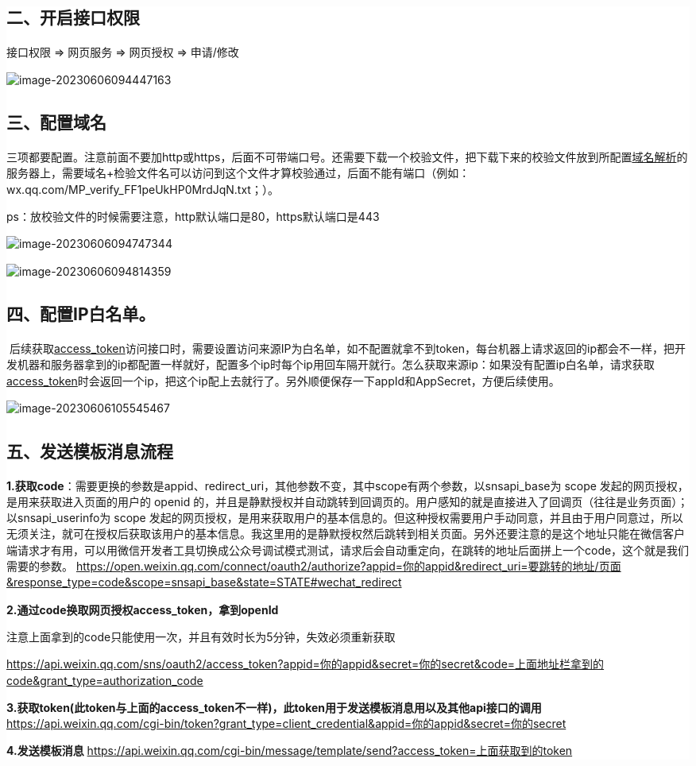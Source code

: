  

##  二、开启接口权限

接口权限 => 网页服务 => 网页授权 => 申请/修改

![image-20230606094447163](https://brath4.oss-cn-shenzhen.aliyuncs.com/picgo/image-20230606094447163.png)



## 三、配置域名

​		三项都要配置。注意前面不要加http或https，后面不可带端口号。还需要下载一个校验文件，把下载下来的校验文件放到所配置[域名解析](https://so.csdn.net/so/search?q=域名解析&spm=1001.2101.3001.7020)的服务器上，需要域名+检验文件名可以访问到这个文件才算校验通过，后面不能有端口（例如：wx.qq.com/MP_verify_FF1peUkHP0MrdJqN.txt；）。

ps：放校验文件的时候需要注意，http默认端口是80，https默认端口是443

![image-20230606094747344](https://brath4.oss-cn-shenzhen.aliyuncs.com/picgo/image-20230606094747344.png)

![image-20230606094814359](https://brath4.oss-cn-shenzhen.aliyuncs.com/picgo/image-20230606094814359.png)

## 四、配置IP白名单。

​		后续获取[access_token](https://mp.weixin.qq.com/wiki/?t=resource/res_main&id=mp1421140183&token=&lang=zh_CN)访问接口时，需要设置访问来源IP为白名单，如不配置就拿不到token，每台机器上请求返回的ip都会不一样，把开发机器和服务器拿到的ip都配置一样就好，配置多个ip时每个ip用回车隔开就行。怎么获取来源ip：如果没有配置ip白名单，请求获取[access_token](https://so.csdn.net/so/search?q=access_token&spm=1001.2101.3001.7020)时会返回一个ip，把这个ip配上去就行了。另外顺便保存一下appId和AppSecret，方便后续使用。

![image-20230606105545467](https://brath4.oss-cn-shenzhen.aliyuncs.com/picgo/image-20230606105545467.png)



##  五、发送模板消息流程

**1.获取code**：需要更换的参数是appid、redirect_uri，其他参数不变，其中scope有两个参数，以snsapi_base为 scope 发起的网页授权，是用来获取进入页面的用户的 openid 的，并且是静默授权并自动跳转到回调页的。用户感知的就是直接进入了回调页（往往是业务页面）；
以snsapi_userinfo为 scope 发起的网页授权，是用来获取用户的基本信息的。但这种授权需要用户手动同意，并且由于用户同意过，所以无须关注，就可在授权后获取该用户的基本信息。我这里用的是静默授权然后跳转到相关页面。另外还要注意的是这个地址只能在微信客户端请求才有用，可以用微信开发者工具切换成公众号调试模式测试，请求后会自动重定向，在跳转的地址后面拼上一个code，这个就是我们需要的参数。
https://open.weixin.qq.com/connect/oauth2/authorize?appid=你的appid&redirect_uri=要跳转的地址/页面&response_type=code&scope=snsapi_base&state=STATE#wechat_redirect

**2.通过code换取网页授权access_token，拿到openId**

 注意上面拿到的code只能使用一次，并且有效时长为5分钟，失效必须重新获取

https://api.weixin.qq.com/sns/oauth2/access_token?appid=你的appid&secret=你的secret&code=上面地址栏拿到的code&grant_type=authorization_code

**3.获取token(此token与上面的access_token不一样)，此token用于发送模板消息用以及其他api接口的调用**
https://api.weixin.qq.com/cgi-bin/token?grant_type=client_credential&appid=你的appid&secret=你的secret

**4.发送模板消息**
https://api.weixin.qq.com/cgi-bin/message/template/send?access_token=上面获取到的token
